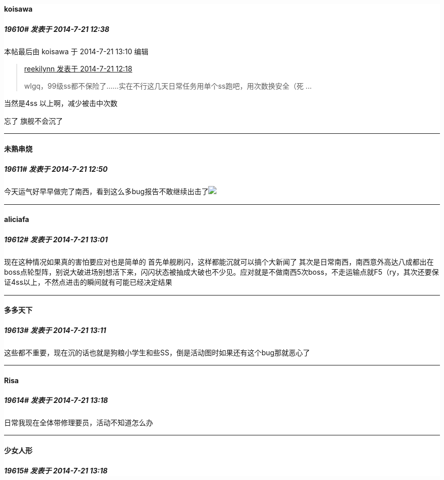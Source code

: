 ####  koisawa  
##### 19610#       发表于 2014-7-21 12:38


 本帖最后由 koisawa 于 2014-7-21 13:10 编辑 
<blockquote><a href="httphttps://bbs.saraba1st.com/2b/forum.php?mod=redirect&amp;goto=findpost&amp;pid=26151916&amp;ptid=930880" target="_blank">reekilynn 发表于 2014-7-21 12:18</a>

wlgq，99级ss都不保险了……实在不行这几天日常任务用单个ss跑吧，用次数换安全（死 ...</blockquote>
当然是4ss 以上啊，减少被击中次数

忘了 旗舰不会沉了


*****

####  未熟串烧  
##### 19611#       发表于 2014-7-21 12:50


今天运气好早早做完了南西，看到这么多bug报告不敢继续出击了<img src="https://static.saraba1st.com/image/smiley/face/149.gif" referrerpolicy="no-referrer">


*****

####  aliciafa  
##### 19612#       发表于 2014-7-21 13:01


现在这种情况如果真的害怕要应对也是简单的
首先单舰刷闪，这样都能沉就可以搞个大新闻了
其次是日常南西，南西意外高达八成都出在boss点轮型阵，别说大破进场别想活下来，闪闪状态被抽成大破也不少见。应对就是不做南西5次boss，不走运输点就F5（ry，其次还要保证4ss以上，不然点进击的瞬间就有可能已经决定结果


*****

####  多多天下  
##### 19613#       发表于 2014-7-21 13:11


这些都不重要，现在沉的话也就是狗粮小学生和些SS，倒是活动图时如果还有这个bug那就恶心了


*****

####  Risa  
##### 19614#       发表于 2014-7-21 13:18


日常我现在全体带修理要员，活动不知道怎么办


*****

####  少女人形  
##### 19615#       发表于 2014-7-21 13:18
